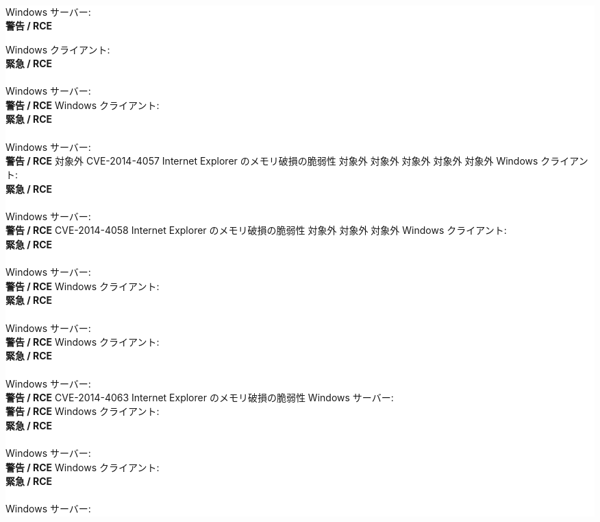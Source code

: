 Windows サーバー:<br />
<strong>警告 / RCE</strong></td>
<td style="border:1px solid black;">Windows クライアント:<br />
<strong>緊急 / RCE<br />
</strong><br />
Windows サーバー:<br />
<strong>警告 / RCE</strong></td>
<td style="border:1px solid black;">Windows クライアント:<br />
<strong>緊急 / RCE<br />
</strong><br />
Windows サーバー:<br />
<strong>警告 / RCE</strong></td>
<td style="border:1px solid black;">対象外</td>
</tr>
<tr class="odd">
<td style="border:1px solid black;">CVE-2014-4057</td>
<td style="border:1px solid black;">Internet Explorer のメモリ破損の脆弱性</td>
<td style="border:1px solid black;">対象外</td>
<td style="border:1px solid black;">対象外</td>
<td style="border:1px solid black;">対象外</td>
<td style="border:1px solid black;">対象外</td>
<td style="border:1px solid black;">対象外</td>
<td style="border:1px solid black;">Windows クライアント:<br />
<strong>緊急 / RCE<br />
</strong><br />
Windows サーバー:<br />
<strong>警告 / RCE</strong></td>
</tr>
<tr class="even">
<td style="border:1px solid black;">CVE-2014-4058</td>
<td style="border:1px solid black;">Internet Explorer のメモリ破損の脆弱性</td>
<td style="border:1px solid black;">対象外</td>
<td style="border:1px solid black;">対象外</td>
<td style="border:1px solid black;">対象外</td>
<td style="border:1px solid black;">Windows クライアント:<br />
<strong>緊急 / RCE<br />
</strong><br />
Windows サーバー:<br />
<strong>警告 / RCE</strong></td>
<td style="border:1px solid black;">Windows クライアント:<br />
<strong>緊急 / RCE<br />
</strong><br />
Windows サーバー:<br />
<strong>警告 / RCE</strong></td>
<td style="border:1px solid black;">Windows クライアント:<br />
<strong>緊急 / RCE<br />
</strong><br />
Windows サーバー:<br />
<strong>警告 / RCE</strong></td>
</tr>
<tr class="odd">
<td style="border:1px solid black;">CVE-2014-4063</td>
<td style="border:1px solid black;">Internet Explorer のメモリ破損の脆弱性</td>
<td style="border:1px solid black;">Windows サーバー:<br />
<strong>警告 / RCE</strong></td>
<td style="border:1px solid black;">Windows クライアント:<br />
<strong>緊急 / RCE<br />
</strong><br />
Windows サーバー:<br />
<strong>警告 / RCE</strong></td>
<td style="border:1px solid black;">Windows クライアント:<br />
<strong>緊急 / RCE<br />
</strong><br />
Windows サーバー:<br />
